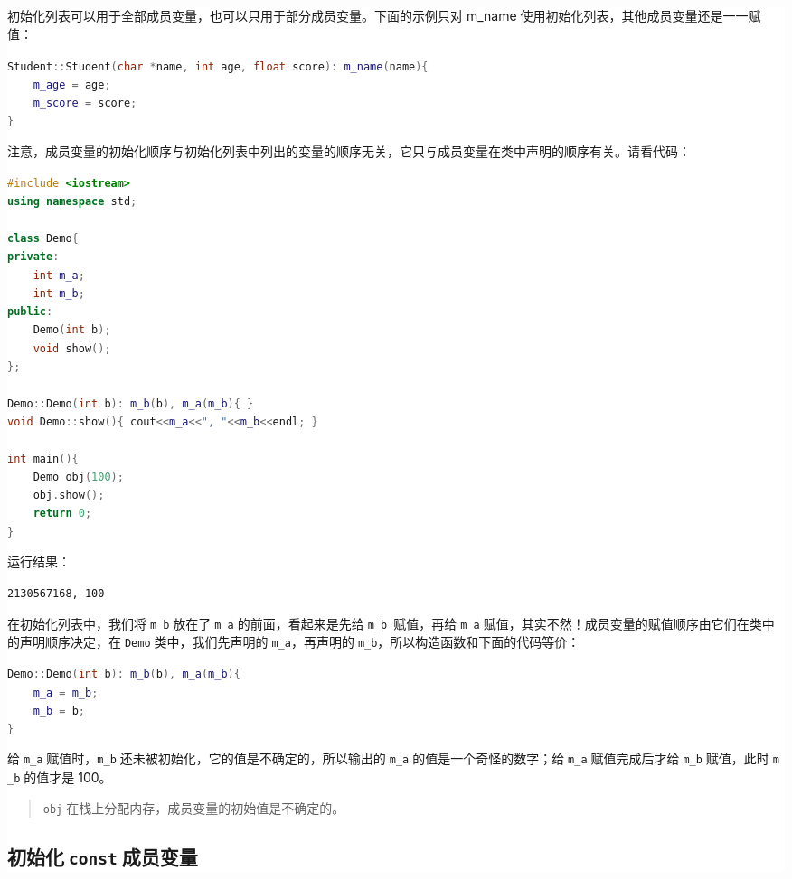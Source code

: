初始化列表可以用于全部成员变量，也可以只用于部分成员变量。下面的示例只对 m_name 使用初始化列表，其他成员变量还是一一赋值：

```cpp
Student::Student(char *name, int age, float score): m_name(name){
    m_age = age;
    m_score = score;
}
```

注意，成员变量的初始化顺序与初始化列表中列出的变量的顺序无关，它只与成员变量在类中声明的顺序有关。请看代码：

```cpp
#include <iostream>
using namespace std;

class Demo{
private:
    int m_a;
    int m_b;
public:
    Demo(int b);
    void show();
};

Demo::Demo(int b): m_b(b), m_a(m_b){ }
void Demo::show(){ cout<<m_a<<", "<<m_b<<endl; }

int main(){
    Demo obj(100);
    obj.show();
    return 0;
}
```

运行结果：

```
2130567168, 100
```

在初始化列表中，我们将 `m_b` 放在了 `m_a` 的前面，看起来是先给 `m_b `赋值，再给 `m_a` 赋值，其实不然！成员变量的赋值顺序由它们在类中的声明顺序决定，在 `Demo` 类中，我们先声明的 `m_a`，再声明的 `m_b`，所以构造函数和下面的代码等价：

```cpp
Demo::Demo(int b): m_b(b), m_a(m_b){
    m_a = m_b;
    m_b = b;
}
```

给 `m_a` 赋值时，`m_b` 还未被初始化，它的值是不确定的，所以输出的 `m_a` 的值是一个奇怪的数字；给 `m_a` 赋值完成后才给 `m_b` 赋值，此时 `m_b` 的值才是 100。

> `obj` 在栈上分配内存，成员变量的初始值是不确定的。

## 初始化 `const` 成员变量
